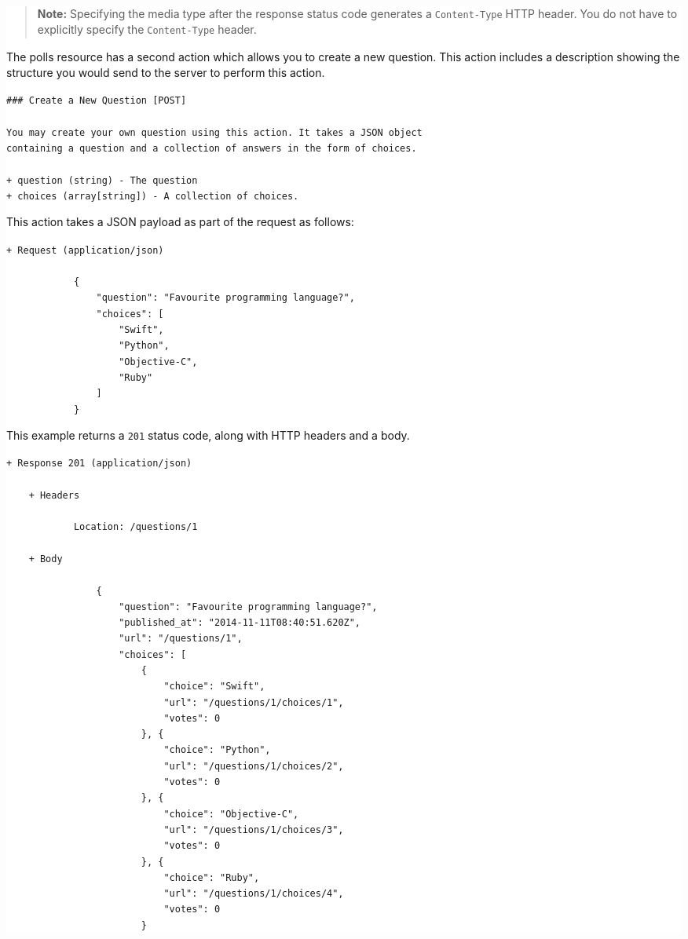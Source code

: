 > **Note:** Specifying the media type after the response status code generates
> a `Content-Type` HTTP header. You do not have to explicitly specify the
> `Content-Type` header.

The polls resource has a second action which allows you to create a new
question. This action includes a description showing the structure you would
send to the server to perform this action.

```apib
### Create a New Question [POST]

You may create your own question using this action. It takes a JSON object
containing a question and a collection of answers in the form of choices.

+ question (string) - The question
+ choices (array[string]) - A collection of choices.
```

This action takes a JSON payload as part of the request as follows:

```apib
+ Request (application/json)

            {
                "question": "Favourite programming language?",
                "choices": [
                    "Swift",
                    "Python",
                    "Objective-C",
                    "Ruby"
                ]
            }
```

This example returns a `201` status code, along with HTTP headers and a body.

```apib
+ Response 201 (application/json)

    + Headers

            Location: /questions/1

    + Body

                {
                    "question": "Favourite programming language?",
                    "published_at": "2014-11-11T08:40:51.620Z",
                    "url": "/questions/1",
                    "choices": [
                        {
                            "choice": "Swift",
                            "url": "/questions/1/choices/1",
                            "votes": 0
                        }, {
                            "choice": "Python",
                            "url": "/questions/1/choices/2",
                            "votes": 0
                        }, {
                            "choice": "Objective-C",
                            "url": "/questions/1/choices/3",
                            "votes": 0
                        }, {
                            "choice": "Ruby",
                            "url": "/questions/1/choices/4",
                            "votes": 0
                        }
```

[GitHub Gists]:                     https://gist.github.com
[API Blueprint Glossary of Terms]:  https://github.com/apiaryio/api-blueprint/blob/master/Glossary%20of%20Terms.md
[API Blueprint Identifier]:         https://github.com/apiaryio/api-blueprint/blob/1A/API%20Blueprint%20Specification.md#Identifiers
[HTTP Request Method]:              https://github.com/for-GET/know-your-http-well/blob/master/methods.md
[status code]:                      https://github.com/for-GET/know-your-http-well/blob/master/status-codes.md
[message-headers]:                  https://github.com/for-GET/know-your-http-well/blob/master/headers.md
[payload]:                          https://github.com/apiaryio/api-blueprint/blob/master/Glossary%20of%20Terms.md#payload
[URI Template]:                     https://github.com/apiaryio/api-blueprint/blob/master/Glossary%20of%20Terms.md#uri-template
[URI Parameters Section]:           https://github.com/apiaryio/api-blueprint/blob/master/API%20Blueprint%20Specification.md#def-uriparameters-section
[Markdown pre-formatted code blocks]: http://daringfireball.net/projects/markdown/syntax#precode
[URI Parameters]: #uri-parameters
[API Blueprint Examples]: https://github.com/apiaryio/api-blueprint/tree/master/examples
[Poll API Blueprint]: https://raw.github.com/apiaryio/api-blueprint/master/examples/Polls%20API.md
[rendered on Apiary]: http://docs.pollsapi.apiary.io
[Tooling Section]: http://apiblueprint.org/tools.html
[apiblueprint.org]: http://apiblueprint.org
[specification]: https://github.com/apiaryio/api-blueprint/blob/master/API%20Blueprint%20Specification.md
[map]: https://github.com/apiaryio/api-blueprint/wiki/API-Blueprint-Map